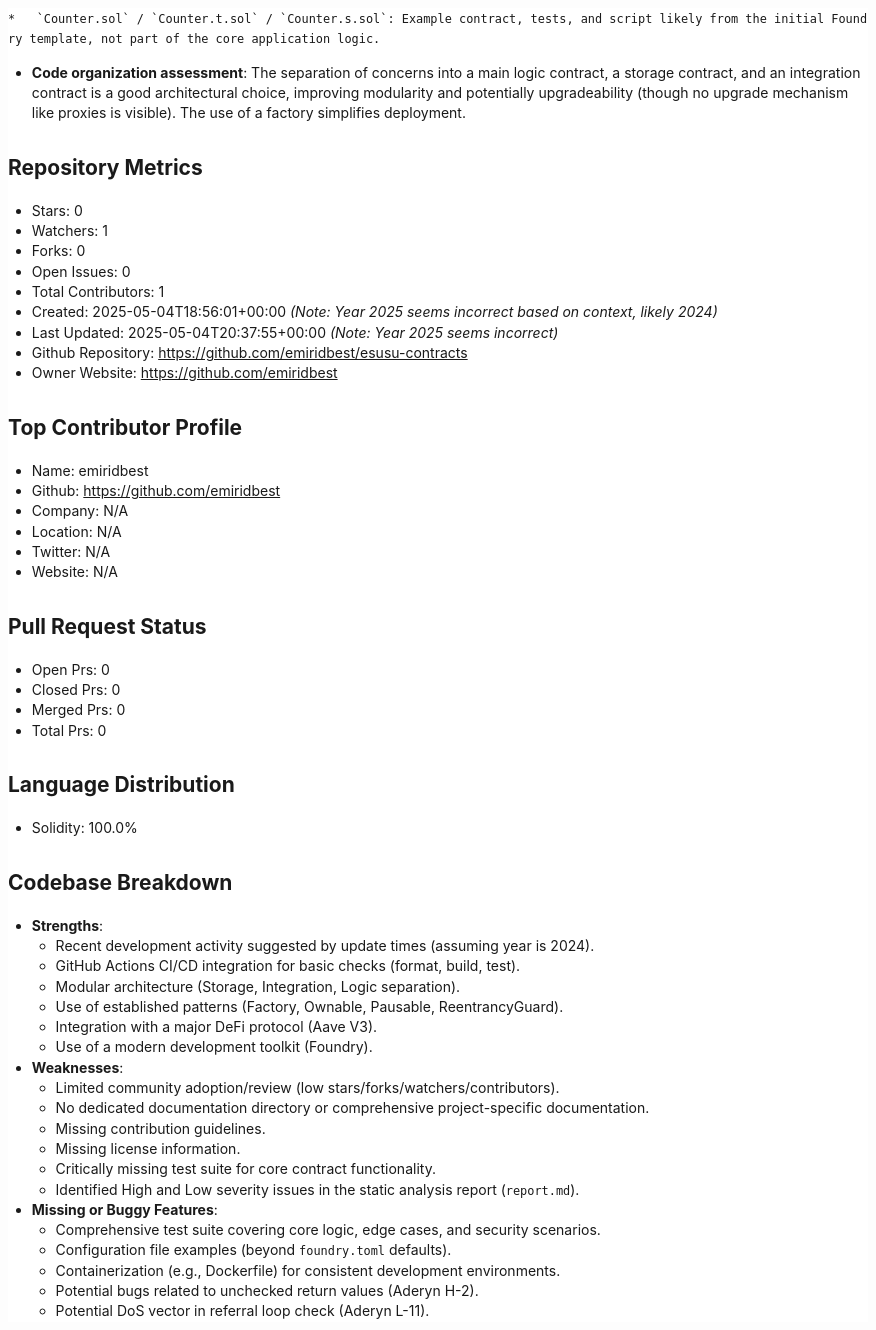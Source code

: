     *   `Counter.sol` / `Counter.t.sol` / `Counter.s.sol`: Example contract, tests, and script likely from the initial Foundry template, not part of the core application logic.
*   **Code organization assessment**: The separation of concerns into a main logic contract, a storage contract, and an integration contract is a good architectural choice, improving modularity and potentially upgradeability (though no upgrade mechanism like proxies is visible). The use of a factory simplifies deployment.

## Repository Metrics

*   Stars: 0
*   Watchers: 1
*   Forks: 0
*   Open Issues: 0
*   Total Contributors: 1
*   Created: 2025-05-04T18:56:01+00:00 *(Note: Year 2025 seems incorrect based on context, likely 2024)*
*   Last Updated: 2025-05-04T20:37:55+00:00 *(Note: Year 2025 seems incorrect)*
*   Github Repository: https://github.com/emiridbest/esusu-contracts
*   Owner Website: https://github.com/emiridbest

## Top Contributor Profile

*   Name: emiridbest
*   Github: https://github.com/emiridbest
*   Company: N/A
*   Location: N/A
*   Twitter: N/A
*   Website: N/A

## Pull Request Status

*   Open Prs: 0
*   Closed Prs: 0
*   Merged Prs: 0
*   Total Prs: 0

## Language Distribution

*   Solidity: 100.0%

## Codebase Breakdown

*   **Strengths**:
    *   Recent development activity suggested by update times (assuming year is 2024).
    *   GitHub Actions CI/CD integration for basic checks (format, build, test).
    *   Modular architecture (Storage, Integration, Logic separation).
    *   Use of established patterns (Factory, Ownable, Pausable, ReentrancyGuard).
    *   Integration with a major DeFi protocol (Aave V3).
    *   Use of a modern development toolkit (Foundry).
*   **Weaknesses**:
    *   Limited community adoption/review (low stars/forks/watchers/contributors).
    *   No dedicated documentation directory or comprehensive project-specific documentation.
    *   Missing contribution guidelines.
    *   Missing license information.
    *   Critically missing test suite for core contract functionality.
    *   Identified High and Low severity issues in the static analysis report (`report.md`).
*   **Missing or Buggy Features**:
    *   Comprehensive test suite covering core logic, edge cases, and security scenarios.
    *   Configuration file examples (beyond `foundry.toml` defaults).
    *   Containerization (e.g., Dockerfile) for consistent development environments.
    *   Potential bugs related to unchecked return values (Aderyn H-2).
    *   Potential DoS vector in referral loop check (Aderyn L-11).
